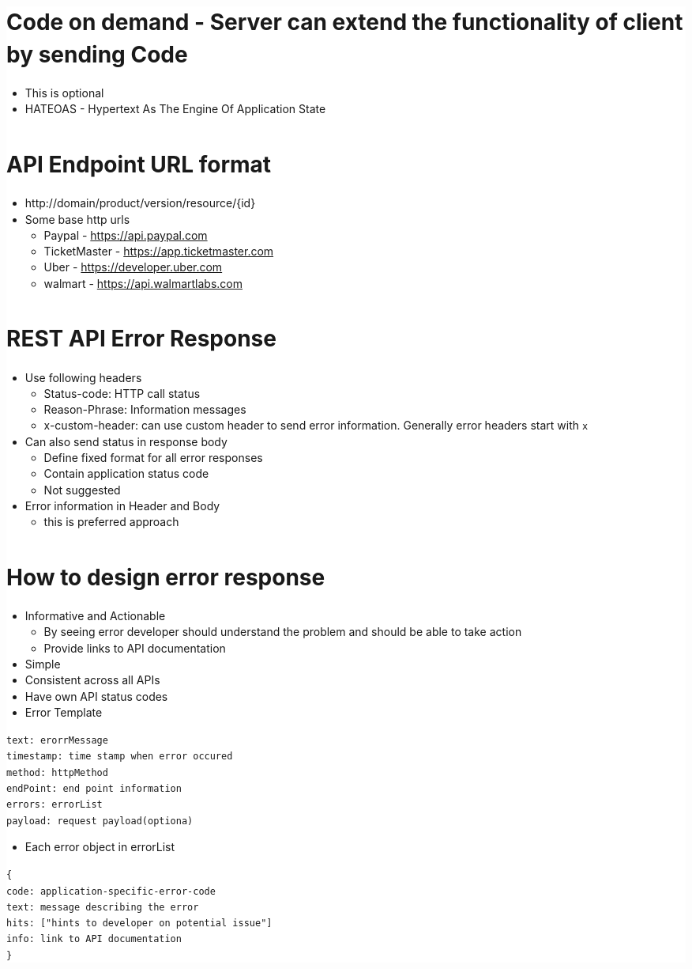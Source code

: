 # Code on demand - Server can extend the functionality of client by sending Code
* This is optional
* HATEOAS - Hypertext As The Engine Of Application State

# API Endpoint URL format
* http://domain/product/version/resource/{id}
* Some base http urls
	* Paypal - https://api.paypal.com
	* TicketMaster - https://app.ticketmaster.com
	* Uber - https://developer.uber.com
	* walmart - https://api.walmartlabs.com
	
# REST API Error Response
* Use following headers
	* Status-code: HTTP call status
	* Reason-Phrase: Information messages
	* x-custom-header: can use custom header to send error information. Generally error headers start with `x`
* Can also send status in response body
	* Define fixed format for all error responses
	* Contain application status code
	* Not suggested
* Error information in Header and Body
	* this is preferred approach

# How to design error response
* Informative and Actionable
	* By seeing error developer should understand the problem and should be able to take action
	* Provide links to API documentation
* Simple
* Consistent across all APIs
* Have own API status codes
* Error Template
```
text: erorrMessage
timestamp: time stamp when error occured
method: httpMethod
endPoint: end point information
errors: errorList
payload: request payload(optiona)
```
* Each error object in errorList
```
{
code: application-specific-error-code
text: message describing the error
hits: ["hints to developer on potential issue"]
info: link to API documentation
}
```
